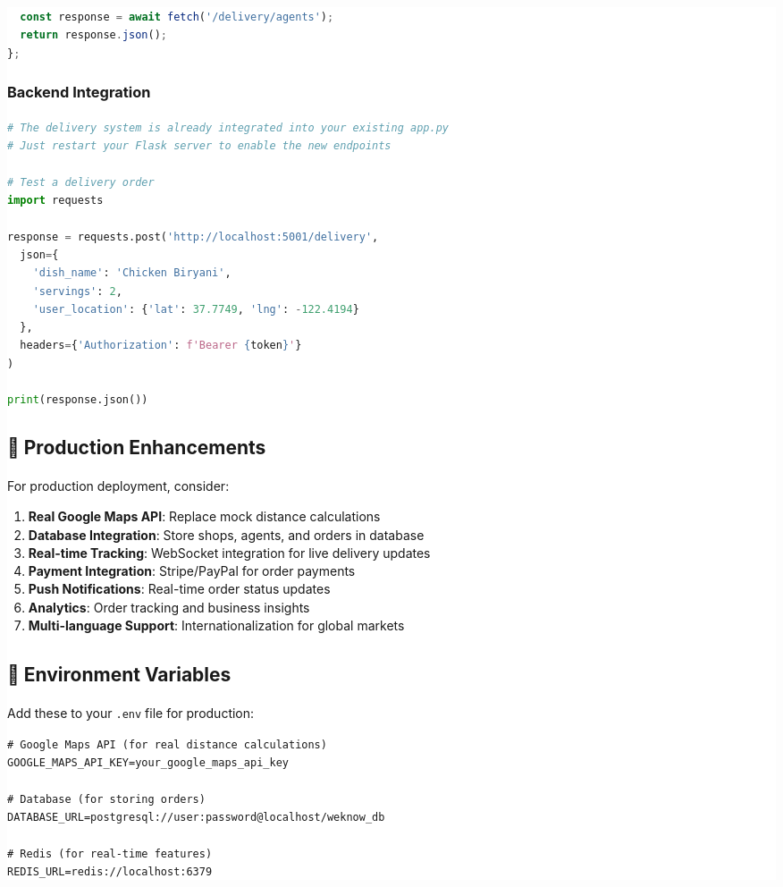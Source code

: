```javascript
  const response = await fetch('/delivery/agents');
  return response.json();
};
```

### Backend Integration

```python
# The delivery system is already integrated into your existing app.py
# Just restart your Flask server to enable the new endpoints

# Test a delivery order
import requests

response = requests.post('http://localhost:5001/delivery', 
  json={
    'dish_name': 'Chicken Biryani',
    'servings': 2,
    'user_location': {'lat': 37.7749, 'lng': -122.4194}
  },
  headers={'Authorization': f'Bearer {token}'}
)

print(response.json())
```

## 🔄 Production Enhancements

For production deployment, consider:

1. **Real Google Maps API**: Replace mock distance calculations
2. **Database Integration**: Store shops, agents, and orders in database
3. **Real-time Tracking**: WebSocket integration for live delivery updates
4. **Payment Integration**: Stripe/PayPal for order payments
5. **Push Notifications**: Real-time order status updates
6. **Analytics**: Order tracking and business insights
7. **Multi-language Support**: Internationalization for global markets

## 📝 Environment Variables

Add these to your `.env` file for production:

```env
# Google Maps API (for real distance calculations)
GOOGLE_MAPS_API_KEY=your_google_maps_api_key

# Database (for storing orders)
DATABASE_URL=postgresql://user:password@localhost/weknow_db

# Redis (for real-time features)
REDIS_URL=redis://localhost:6379
```
